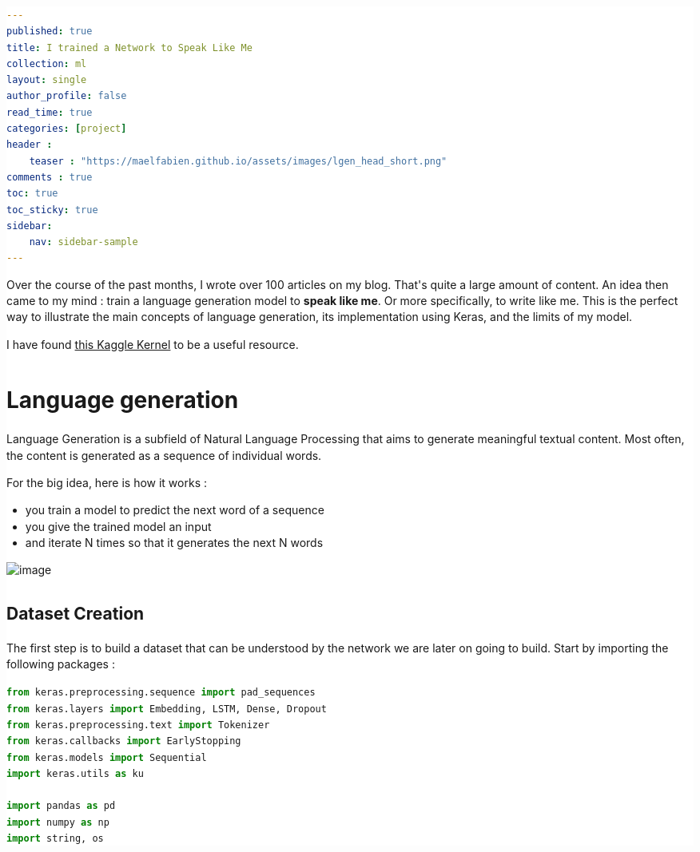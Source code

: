 ```yaml
---
published: true
title: I trained a Network to Speak Like Me
collection: ml
layout: single
author_profile: false
read_time: true
categories: [project]
header :
    teaser : "https://maelfabien.github.io/assets/images/lgen_head_short.png"
comments : true
toc: true
toc_sticky: true
sidebar:
    nav: sidebar-sample
---
```


Over the course of the past months, I wrote over 100 articles on my blog. That's quite a large amount of content. An idea then came to my mind : train a language generation model to **speak like me**. Or more specifically, to write like me. This is the perfect way to illustrate the main concepts of language generation, its implementation using Keras, and the limits of my model.

I have found [this Kaggle Kernel](https://www.kaggle.com/shivamb/beginners-guide-to-text-generation-using-lstms) to be a useful resource.

# Language generation

Language Generation is a subfield of Natural Language Processing that aims to generate meaningful textual content. Most often, the content is generated as a sequence of individual words. 

For the big idea, here is how it works :
- you train a model to predict the next word of a sequence
- you give the trained model an input
- and iterate N times so that it generates the next N words

![image](https://maelfabien.github.io/assets/images/lgen_6.png)

## Dataset Creation

The first step is to build a dataset that can be understood by the network we are later on going to build. Start by importing the following packages :

```python
from keras.preprocessing.sequence import pad_sequences
from keras.layers import Embedding, LSTM, Dense, Dropout
from keras.preprocessing.text import Tokenizer
from keras.callbacks import EarlyStopping
from keras.models import Sequential
import keras.utils as ku 

import pandas as pd
import numpy as np
import string, os 
```
